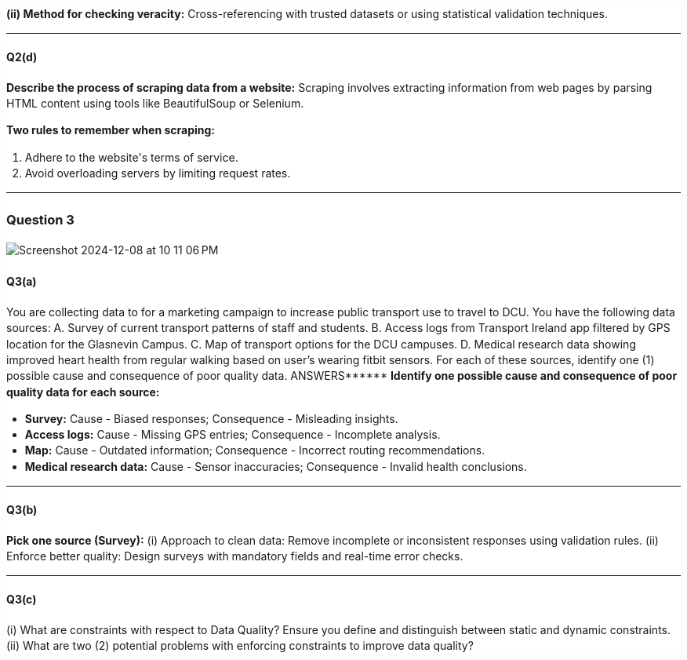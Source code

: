 **(ii) Method for checking veracity:** Cross-referencing with trusted datasets or using statistical validation techniques.

---

#### Q2(d)
**Describe the process of scraping data from a website:**
Scraping involves extracting information from web pages by parsing HTML content using tools like BeautifulSoup or Selenium.

**Two rules to remember when scraping:**
1. Adhere to the website's terms of service.
2. Avoid overloading servers by limiting request rates.

---

### Question 3
<img width="1470" alt="Screenshot 2024-12-08 at 10 11 06 PM" src="https://github.com/user-attachments/assets/1e1ac0e9-795c-444f-bd6b-1b11326aa24e">

#### Q3(a)
You are collecting data to for a marketing campaign to increase public transport use
to travel to DCU. You have the following data sources:
A. Survey of current transport patterns of staff and students.
B. Access logs from Transport Ireland app filtered by GPS location for the
Glasnevin Campus.
C. Map of transport options for the DCU campuses.
D. Medical research data showing improved heart health from regular walking
based on user’s wearing fitbit sensors.
For each of these sources, identify one (1) possible cause and consequence of poor
quality data.
ANSWERS******
**Identify one possible cause and consequence of poor quality data for each source:**
- **Survey:** Cause - Biased responses; Consequence - Misleading insights.
- **Access logs:** Cause - Missing GPS entries; Consequence - Incomplete analysis.
- **Map:** Cause - Outdated information; Consequence - Incorrect routing recommendations.
- **Medical research data:** Cause - Sensor inaccuracies; Consequence - Invalid health conclusions.

---

#### Q3(b)
**Pick one source (Survey):**
(i) Approach to clean data: Remove incomplete or inconsistent responses using validation rules.
(ii) Enforce better quality: Design surveys with mandatory fields and real-time error checks.

---

#### Q3(c)
(i) What are constraints with respect to Data Quality? Ensure you define and
distinguish between static and dynamic constraints.
(ii) What are two (2) potential problems with enforcing constraints to improve data
quality?
